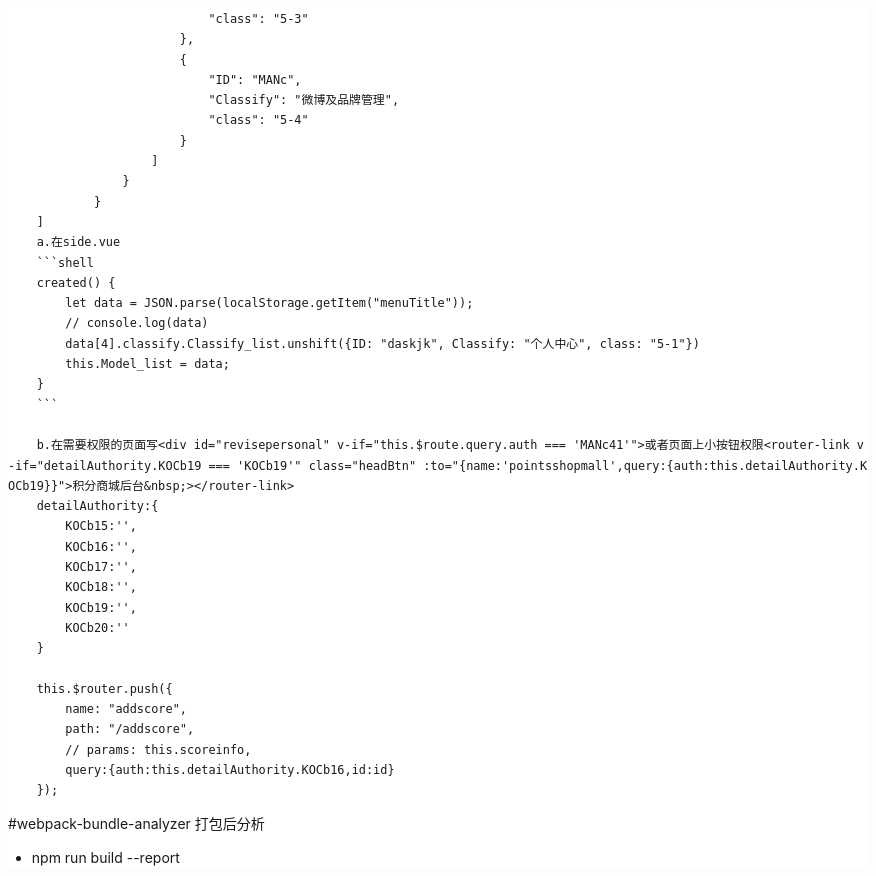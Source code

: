 								"class": "5-3"
							},
							{
								"ID": "MANc",
								"Classify": "微博及品牌管理",
								"class": "5-4"
							}
						]
					}
				}
		]
		a.在side.vue
		```shell
		created() {
			let data = JSON.parse(localStorage.getItem("menuTitle"));
			// console.log(data)
			data[4].classify.Classify_list.unshift({ID: "daskjk", Classify: "个人中心", class: "5-1"})
			this.Model_list = data;
		}
		```

		b.在需要权限的页面写<div id="revisepersonal" v-if="this.$route.query.auth === 'MANc41'">或者页面上小按钮权限<router-link v-if="detailAuthority.KOCb19 === 'KOCb19'" class="headBtn" :to="{name:'pointsshopmall',query:{auth:this.detailAuthority.KOCb19}}">积分商城后台&nbsp;></router-link>
		detailAuthority:{
			KOCb15:'',
			KOCb16:'',
			KOCb17:'',
			KOCb18:'',
			KOCb19:'',
			KOCb20:''
		}

		this.$router.push({
			name: "addscore",
			path: "/addscore",
			// params: this.scoreinfo,
			query:{auth:this.detailAuthority.KOCb16,id:id}
		});

#webpack-bundle-analyzer 打包后分析
* npm run build --report



